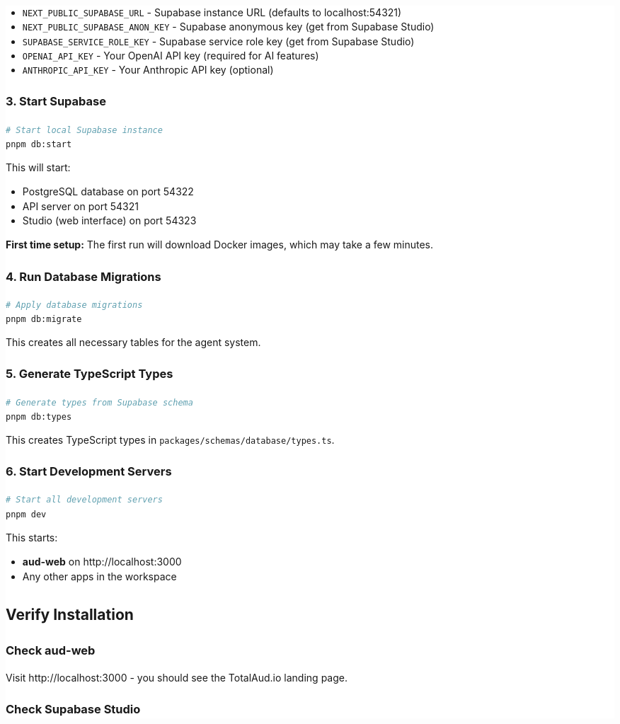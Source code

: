 - `NEXT_PUBLIC_SUPABASE_URL` - Supabase instance URL (defaults to localhost:54321)
- `NEXT_PUBLIC_SUPABASE_ANON_KEY` - Supabase anonymous key (get from Supabase Studio)
- `SUPABASE_SERVICE_ROLE_KEY` - Supabase service role key (get from Supabase Studio)
- `OPENAI_API_KEY` - Your OpenAI API key (required for AI features)
- `ANTHROPIC_API_KEY` - Your Anthropic API key (optional)

### 3. Start Supabase

```bash
# Start local Supabase instance
pnpm db:start
```

This will start:
- PostgreSQL database on port 54322
- API server on port 54321
- Studio (web interface) on port 54323

**First time setup:** The first run will download Docker images, which may take a few minutes.

### 4. Run Database Migrations

```bash
# Apply database migrations
pnpm db:migrate
```

This creates all necessary tables for the agent system.

### 5. Generate TypeScript Types

```bash
# Generate types from Supabase schema
pnpm db:types
```

This creates TypeScript types in `packages/schemas/database/types.ts`.

### 6. Start Development Servers

```bash
# Start all development servers
pnpm dev
```

This starts:
- **aud-web** on http://localhost:3000
- Any other apps in the workspace

## Verify Installation

### Check aud-web

Visit http://localhost:3000 - you should see the TotalAud.io landing page.

### Check Supabase Studio
